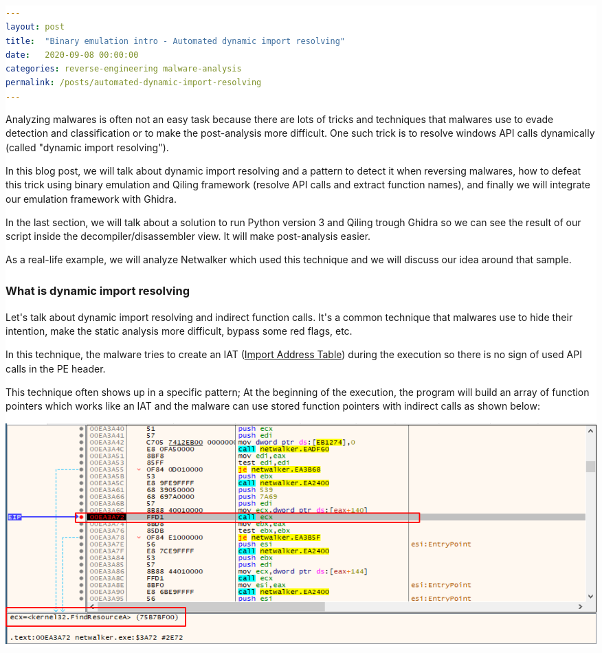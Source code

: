 ```yaml
---
layout: post
title:  "Binary emulation intro - Automated dynamic import resolving"
date:   2020-09-08 00:00:00
categories: reverse-engineering malware-analysis
permalink: /posts/automated-dynamic-import-resolving
---
```

Analyzing malwares is often not an easy task because there are lots of tricks and techniques that malwares use to evade detection and classification or to make the post-analysis more difficult. One such trick is to resolve windows API calls dynamically (called "dynamic import resolving").

In this blog post, we will talk about dynamic import resolving and a pattern to detect it when reversing malwares, how to defeat this trick using binary emulation and Qiling framework (resolve API calls and extract function names), and finally we will integrate our emulation framework with Ghidra. 

In the last section, we will talk about a solution to run Python version 3 and Qiling trough Ghidra so we can see the result of our script inside the decompiler/disassembler view. It will make post-analysis easier.

As a real-life example, we will analyze Netwalker which used this technique and we will discuss our idea around that sample.

### What is dynamic import resolving
Let's talk about dynamic import resolving and indirect function calls. It's a common technique that malwares use to hide their intention, make the static analysis more difficult, bypass some red flags, etc.

In this technique, the malware tries to create an IAT ([Import Address Table](https://en.wikipedia.org/wiki/Portable_Executable)) during the execution so there is no sign of used API calls in the PE header. 

This technique often shows up in a specific pattern;
At the beginning of the execution, the program will build an array of function pointers which  works like an IAT and the malware can use stored function pointers with indirect calls as shown below:

![indirect calls](/img/daily-binary-emulation3.png)
